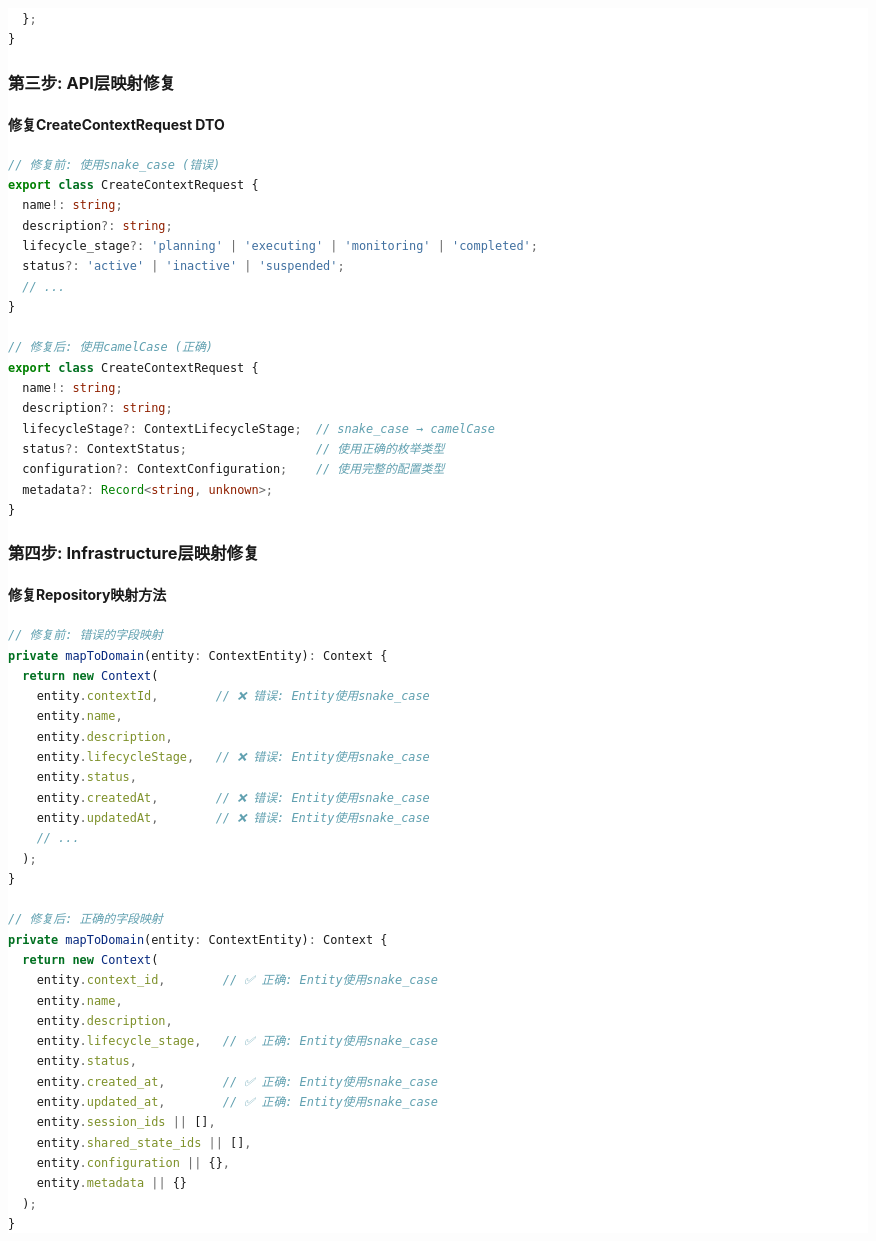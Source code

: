 ```typescript
  };
}
```

### **第三步: API层映射修复**

#### **修复CreateContextRequest DTO**
```typescript
// 修复前: 使用snake_case (错误)
export class CreateContextRequest {
  name!: string;
  description?: string;
  lifecycle_stage?: 'planning' | 'executing' | 'monitoring' | 'completed';
  status?: 'active' | 'inactive' | 'suspended';
  // ...
}

// 修复后: 使用camelCase (正确)
export class CreateContextRequest {
  name!: string;
  description?: string;
  lifecycleStage?: ContextLifecycleStage;  // snake_case → camelCase
  status?: ContextStatus;                  // 使用正确的枚举类型
  configuration?: ContextConfiguration;    // 使用完整的配置类型
  metadata?: Record<string, unknown>;
}
```

### **第四步: Infrastructure层映射修复**

#### **修复Repository映射方法**
```typescript
// 修复前: 错误的字段映射
private mapToDomain(entity: ContextEntity): Context {
  return new Context(
    entity.contextId,        // ❌ 错误: Entity使用snake_case
    entity.name,
    entity.description,
    entity.lifecycleStage,   // ❌ 错误: Entity使用snake_case
    entity.status,
    entity.createdAt,        // ❌ 错误: Entity使用snake_case
    entity.updatedAt,        // ❌ 错误: Entity使用snake_case
    // ...
  );
}

// 修复后: 正确的字段映射
private mapToDomain(entity: ContextEntity): Context {
  return new Context(
    entity.context_id,        // ✅ 正确: Entity使用snake_case
    entity.name,
    entity.description,
    entity.lifecycle_stage,   // ✅ 正确: Entity使用snake_case
    entity.status,
    entity.created_at,        // ✅ 正确: Entity使用snake_case
    entity.updated_at,        // ✅ 正确: Entity使用snake_case
    entity.session_ids || [],
    entity.shared_state_ids || [],
    entity.configuration || {},
    entity.metadata || {}
  );
}
```
